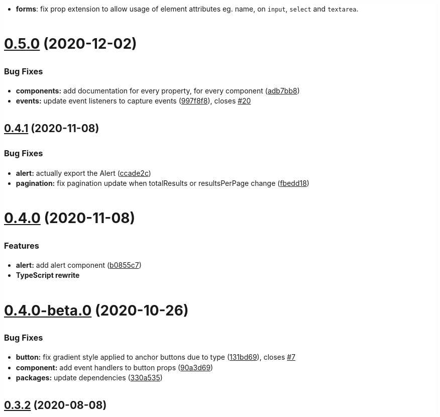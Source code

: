 - **forms**: fix prop extension to allow usage of element attributes eg. name, on `input`, `select` and `textarea`.

# [0.5.0](https://github.com/estevanmaito/windmill-react-ui/compare/0.4.1...0.5.0) (2020-12-02)

### Bug Fixes

- **components:** add documentation for every property, for every component ([adb7bb8](https://github.com/estevanmaito/windmill-react-ui/commit/adb7bb8c33ed350c8cb6cc4bb9abfa35da631a9f))
- **events:** update event listeners to capture events ([997f8f8](https://github.com/estevanmaito/windmill-react-ui/commit/997f8f8e80d370a96e91567d2f9921767530c8a2)), closes [#20](https://github.com/estevanmaito/windmill-react-ui/issues/20)

## [0.4.1](https://github.com/estevanmaito/windmill-react-ui/compare/0.4.0...0.4.1) (2020-11-08)

### Bug Fixes

- **alert:** actually export the Alert ([ccade2c](https://github.com/estevanmaito/windmill-react-ui/commit/ccade2c73fadf6ad620e249a7850b21725aa320c))
- **pagination:** fix pagination update when totalResults or resultsPerPage change ([fbedd18](https://github.com/estevanmaito/windmill-react-ui/commit/fbedd18572d64cbbc5d292d7cb8ffc0636e9ef29))

# [0.4.0](https://github.com/estevanmaito/windmill-react-ui/compare/0.3.1...0.4.0) (2020-11-08)

### Features

- **alert:** add alert component ([b0855c7](https://github.com/estevanmaito/windmill-react-ui/commit/b0855c7152f71618c548876a64ccc5573e65c509))
- **TypeScript rewrite**

# [0.4.0-beta.0](https://github.com/estevanmaito/windmill-react-ui/compare/0.3.1...0.4.0-beta.0) (2020-10-26)

### Bug Fixes

- **button:** fix gradient style applied to anchor buttons due to type ([131bd69](https://github.com/estevanmaito/windmill-react-ui/commit/131bd69580622a98e4fddabe2330db812648c1a1)), closes [#7](https://github.com/estevanmaito/windmill-react-ui/issues/7)
- **component:** add event handlers to button props ([90a3d69](https://github.com/estevanmaito/windmill-react-ui/commit/90a3d694dd82e99b8169b17c4f080c8fa994b65a))
- **packages:** update dependencies ([330a535](https://github.com/estevanmaito/windmill-react-ui/commit/330a53547028ee42da16cbb4d02157268df6e6a2))

## [0.3.2](https://github.com/estevanmaito/windmill-react-ui/compare/0.3.1...0.3.2) (2020-08-08)
